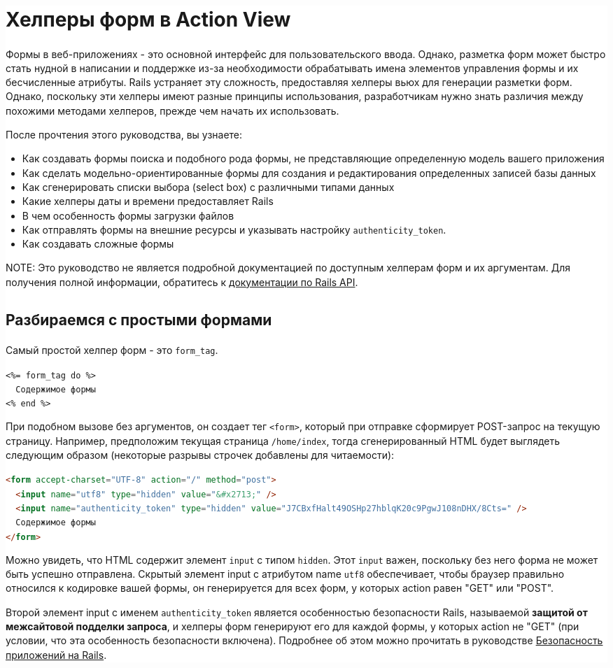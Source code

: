 Хелперы форм в Action View
==========================

Формы в веб-приложениях - это основной интерфейс для пользовательского ввода. Однако, разметка форм может быстро стать нудной в написании и поддержке из-за необходимости обрабатывать имена элементов управления формы и их бесчисленные атрибуты. Rails устраняет эту сложность, предоставляя хелперы вьюх для генерации разметки форм. Однако, поскольку эти хелперы имеют разные принципы использования, разработчикам нужно знать различия между похожими методами хелперов, прежде чем начать их использовать.

После прочтения этого руководства, вы узнаете:

* Как создавать формы поиска и подобного рода формы, не представляющие определенную модель вашего приложения
* Как сделать модельно-ориентированные формы для создания и редактирования определенных записей базы данных
* Как сгенерировать списки выбора (select box) с различными типами данных
* Какие хелперы даты и времени предоставляет Rails
* В чем особенность формы загрузки файлов
* Как отправлять формы на внешние ресурсы и указывать настройку `authenticity_token`.
* Как создавать сложные формы

NOTE: Это руководство не является подробной документацией по доступным хелперам форм и их аргументам. Для получения полной информации, обратитесь к [документации по Rails API](http://api.rubyonrails.org/).

Разбираемся с простыми формами
------------------------------

Самый простой хелпер форм - это `form_tag`.

```erb
<%= form_tag do %>
  Содержимое формы
<% end %>
```

При подобном вызове без аргументов, он создает тег `<form>`, который при отправке сформирует POST-запрос на текущую страницу. Например, предположим текущая страница `/home/index`, тогда сгенерированный HTML будет выглядеть следующим образом (некоторые разрывы строчек добавлены для читаемости):

```html
<form accept-charset="UTF-8" action="/" method="post">
  <input name="utf8" type="hidden" value="&#x2713;" />
  <input name="authenticity_token" type="hidden" value="J7CBxfHalt49OSHp27hblqK20c9PgwJ108nDHX/8Cts=" />
  Содержимое формы
</form>
```

Можно увидеть, что HTML содержит элемент `input` с типом `hidden`. Этот `input` важен, поскольку без него форма не может быть успешно отправлена. Скрытый элемент input с атрибутом name `utf8` обеспечивает, чтобы браузер правильно относился к кодировке вашей формы, он генерируется для всех форм, у которых action равен "GET" или "POST".

Второй элемент input с именем `authenticity_token` является особенностью безопасности Rails, называемой **защитой от межсайтовой подделки запроса**, и хелперы форм генерируют его для каждой формы, у которых action не "GET" (при условии, что эта особенность безопасности включена). Подробнее об этом можно прочитать в руководстве [Безопасность приложений на Rails](/ruby-on-rails-security-guide#cross-site-request-forgery-csrf).
